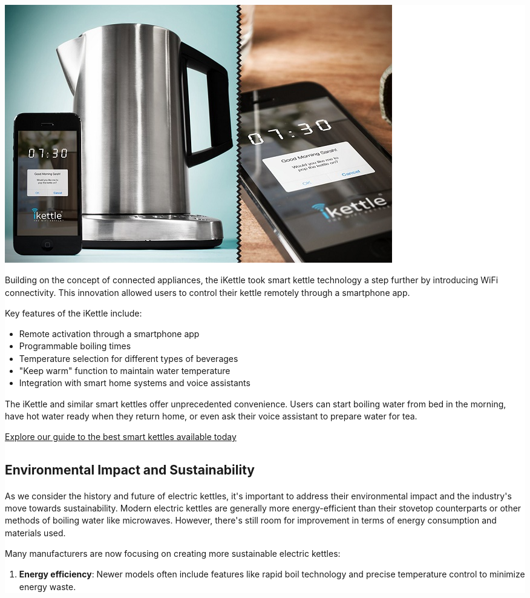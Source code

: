 ![iKettle WiFi Kettle](../../assets/images/iKettle-The-Worlds-First-WiFi-Kettle.jpg)

Building on the concept of connected appliances, the iKettle took smart kettle technology a step further by introducing WiFi connectivity. This innovation allowed users to control their kettle remotely through a smartphone app.

Key features of the iKettle include:

- Remote activation through a smartphone app
- Programmable boiling times
- Temperature selection for different types of beverages
- "Keep warm" function to maintain water temperature
- Integration with smart home systems and voice assistants

The iKettle and similar smart kettles offer unprecedented convenience. Users can start boiling water from bed in the morning, have hot water ready when they return home, or even ask their voice assistant to prepare water for tea.

[Explore our guide to the best smart kettles available today](https://www.electrickettlesguide.com/best-smart-kettles/)

## Environmental Impact and Sustainability

As we consider the history and future of electric kettles, it's important to address their environmental impact and the industry's move towards sustainability. Modern electric kettles are generally more energy-efficient than their stovetop counterparts or other methods of boiling water like microwaves. However, there's still room for improvement in terms of energy consumption and materials used.

Many manufacturers are now focusing on creating more sustainable electric kettles:

1. **Energy efficiency**: Newer models often include features like rapid boil technology and precise temperature control to minimize energy waste.
